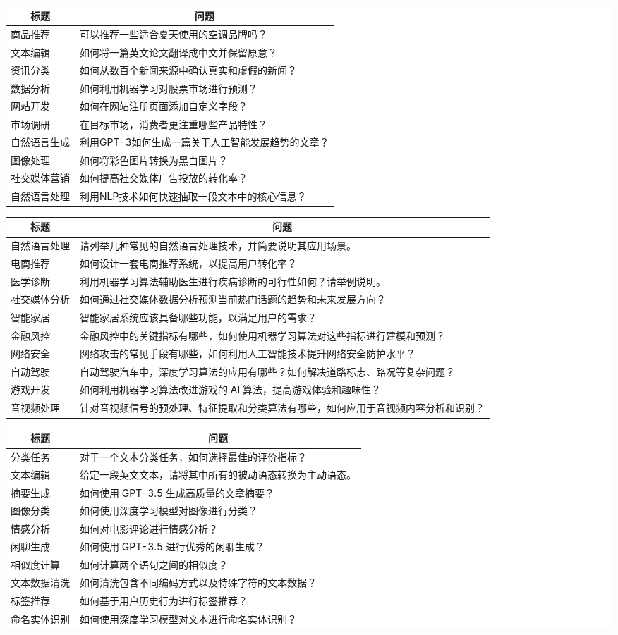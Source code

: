 | 标题                         | 问题                                                         |
| ---------------------------- | ------------------------------------------------------------ |
| 商品推荐                     | 可以推荐一些适合夏天使用的空调品牌吗？                 |
| 文本编辑                     | 如何将一篇英文论文翻译成中文并保留原意？                       |
| 资讯分类                     | 如何从数百个新闻来源中确认真实和虚假的新闻？               |
| 数据分析                     | 如何利用机器学习对股票市场进行预测？                           |
| 网站开发                     | 如何在网站注册页面添加自定义字段？                           |
| 市场调研                     | 在目标市场，消费者更注重哪些产品特性？                       |
| 自然语言生成                 | 利用GPT-3如何生成一篇关于人工智能发展趋势的文章？            |
| 图像处理                     | 如何将彩色图片转换为黑白图片？                                 |
| 社交媒体营销                 | 如何提高社交媒体广告投放的转化率？                           |
| 自然语言处理                 | 利用NLP技术如何快速抽取一段文本中的核心信息？                |

|标题|问题|
|---|---|
|自然语言处理|请列举几种常见的自然语言处理技术，并简要说明其应用场景。|
|电商推荐|如何设计一套电商推荐系统，以提高用户转化率？|
|医学诊断|利用机器学习算法辅助医生进行疾病诊断的可行性如何？请举例说明。|
|社交媒体分析|如何通过社交媒体数据分析预测当前热门话题的趋势和未来发展方向？|
|智能家居|智能家居系统应该具备哪些功能，以满足用户的需求？|
|金融风控|金融风控中的关键指标有哪些，如何使用机器学习算法对这些指标进行建模和预测？|
|网络安全|网络攻击的常见手段有哪些，如何利用人工智能技术提升网络安全防护水平？|
|自动驾驶|自动驾驶汽车中，深度学习算法的应用有哪些？如何解决道路标志、路况等复杂问题？|
|游戏开发|如何利用机器学习算法改进游戏的 AI 算法，提高游戏体验和趣味性？|
|音视频处理|针对音视频信号的预处理、特征提取和分类算法有哪些，如何应用于音视频内容分析和识别？|

| 标题                           | 问题                                                                                                     |
|------------------------------|----------------------------------------------------------------------------------------------------------|
| 分类任务                       | 对于一个文本分类任务，如何选择最佳的评价指标？                                                         |
| 文本编辑                       | 给定一段英文文本，请将其中所有的被动语态转换为主动语态。                                                 |
| 摘要生成                       | 如何使用 GPT-3.5 生成高质量的文章摘要？                                                                  |
| 图像分类                       | 如何使用深度学习模型对图像进行分类？                                                                    |
| 情感分析                       | 如何对电影评论进行情感分析？                                                                          |
| 闲聊生成                       | 如何使用 GPT-3.5 进行优秀的闲聊生成？                                                                   |
| 相似度计算                      | 如何计算两个语句之间的相似度？                                                                          |
| 文本数据清洗                    | 如何清洗包含不同编码方式以及特殊字符的文本数据？                                                        |
| 标签推荐                       | 如何基于用户历史行为进行标签推荐？                                                                      |
| 命名实体识别                    | 如何使用深度学习模型对文本进行命名实体识别？                                                           |
